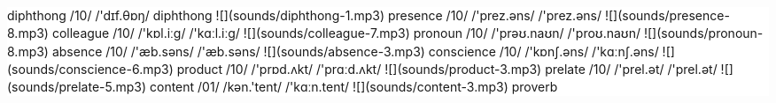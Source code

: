    <td style="text-align:left;"> diphthong </td>
   <td style="text-align:left;"> /10/ </td>
   <td style="text-align:left;"> /'dɪf.θɒŋ/ </td>
   <td style="text-align:left;"> diphthong </td>
   <td style="text-align:left;"> ![](sounds/diphthong-1.mp3) </td>
  </tr>
  <tr>
   <td style="text-align:left;"> presence </td>
   <td style="text-align:left;"> /10/ </td>
   <td style="text-align:left;"> /'prez.əns/ </td>
   <td style="text-align:left;"> /'prez.əns/ </td>
   <td style="text-align:left;"> ![](sounds/presence-8.mp3) </td>
  </tr>
  <tr>
   <td style="text-align:left;"> colleague </td>
   <td style="text-align:left;"> /10/ </td>
   <td style="text-align:left;"> /'kɒl.iːg/ </td>
   <td style="text-align:left;"> /'kɑːl.iːg/ </td>
   <td style="text-align:left;"> ![](sounds/colleague-7.mp3) </td>
  </tr>
  <tr>
   <td style="text-align:left;"> pronoun </td>
   <td style="text-align:left;"> /10/ </td>
   <td style="text-align:left;"> /'prəʊ.naʊn/ </td>
   <td style="text-align:left;"> /'proʊ.naʊn/ </td>
   <td style="text-align:left;"> ![](sounds/pronoun-8.mp3) </td>
  </tr>
  <tr>
   <td style="text-align:left;"> absence </td>
   <td style="text-align:left;"> /10/ </td>
   <td style="text-align:left;"> /'æb.səns/ </td>
   <td style="text-align:left;"> /'æb.səns/ </td>
   <td style="text-align:left;"> ![](sounds/absence-3.mp3) </td>
  </tr>
  <tr>
   <td style="text-align:left;"> conscience </td>
   <td style="text-align:left;"> /10/ </td>
   <td style="text-align:left;"> /'kɒnʃ.əns/ </td>
   <td style="text-align:left;"> /'kɑːnʃ.əns/ </td>
   <td style="text-align:left;"> ![](sounds/conscience-6.mp3) </td>
  </tr>
  <tr>
   <td style="text-align:left;"> product </td>
   <td style="text-align:left;"> /10/ </td>
   <td style="text-align:left;"> /'prɒd.ʌkt/ </td>
   <td style="text-align:left;"> /'prɑːd.ʌkt/ </td>
   <td style="text-align:left;"> ![](sounds/product-3.mp3) </td>
  </tr>
  <tr>
   <td style="text-align:left;"> prelate </td>
   <td style="text-align:left;"> /10/ </td>
   <td style="text-align:left;"> /'prel.ət/ </td>
   <td style="text-align:left;"> /'prel.ət/ </td>
   <td style="text-align:left;"> ![](sounds/prelate-5.mp3) </td>
  </tr>
  <tr>
   <td style="text-align:left;"> content </td>
   <td style="text-align:left;"> /01/ </td>
   <td style="text-align:left;"> /kən.'tent/ </td>
   <td style="text-align:left;"> /'kɑːn.tent/ </td>
   <td style="text-align:left;"> ![](sounds/content-3.mp3) </td>
  </tr>
  <tr>
   <td style="text-align:left;"> proverb </td>